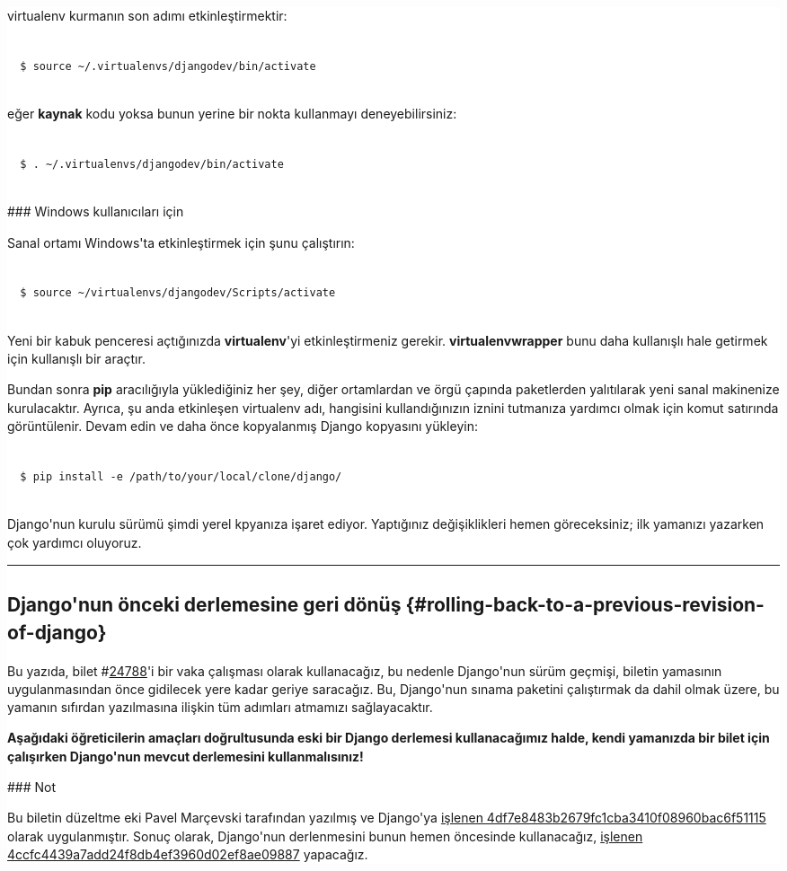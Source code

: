 virtualenv kurmanın son adımı etkinleştirmektir:

  <pre data-gnl="1 1p"><code class="language-python">
  $ source ~/.virtualenvs/djangodev/bin/activate
  </code></pre>

eğer **kaynak** kodu yoksa bunun yerine bir nokta kullanmayı deneyebilirsiniz:

  <pre data-gnl="1 1p"><code class="language-python">
  $ . ~/.virtualenvs/djangodev/bin/activate
  </code></pre>

<div data-bilget="genel" markdown="1">
### Windows kullanıcıları için

Sanal ortamı Windows'ta etkinleştirmek için şunu çalıştırın:

  <pre data-gnl="1 1p"><code class="language-python">
  $ source ~/virtualenvs/djangodev/Scripts/activate
  </code></pre>
</div>

Yeni bir kabuk penceresi açtığınızda **virtualenv**'yi etkinleştirmeniz gerekir. **virtualenvwrapper** bunu daha kullanışlı hale getirmek için kullanışlı bir araçtır.

Bundan sonra **pip** aracılığıyla yüklediğiniz her şey, diğer ortamlardan ve örgü çapında paketlerden yalıtılarak yeni sanal makinenize kurulacaktır. Ayrıca, şu anda etkinleşen virtualenv adı, hangisini kullandığınızın iznini tutmanıza yardımcı olmak için komut satırında görüntülenir. Devam edin ve daha önce kopyalanmış Django kopyasını yükleyin:

  <pre data-gnl="1 1p"><code class="language-python">
  $ pip install -e /path/to/your/local/clone/django/
  </code></pre>

Django'nun kurulu sürümü şimdi yerel kpyanıza işaret ediyor. Yaptığınız değişiklikleri hemen göreceksiniz; ilk yamanızı yazarken çok yardımcı oluyoruz.

<hr>

## Django'nun önceki derlemesine geri dönüş {#rolling-back-to-a-previous-revision-of-django}

Bu yazıda, bilet #[24788](https://code.djangoproject.com/ticket/24788)'i bir vaka çalışması olarak kullanacağız, bu nedenle Django'nun sürüm geçmişi, biletin yamasının uygulanmasından önce gidilecek yere kadar geriye saracağız. Bu, Django'nun sınama paketini çalıştırmak da dahil olmak üzere, bu yamanın sıfırdan yazılmasına ilişkin tüm adımları atmamızı sağlayacaktır.

**Aşağıdaki öğreticilerin amaçları doğrultusunda eski bir Django derlemesi kullanacağımız halde, kendi yamanızda bir bilet için çalışırken Django'nun mevcut derlemesini kullanmalısınız!**

<div data-bilget="genel" markdown="1">
### Not

Bu biletin düzeltme eki Pavel Marçevski tarafından yazılmış ve Django'ya [işlenen 4df7e8483b2679fc1cba3410f08960bac6f51115](https://github.com/django/django/commit/4df7e8483b2679fc1cba3410f08960bac6f51115) olarak uygulanmıştır. Sonuç olarak, Django'nun derlenmesini bunun hemen öncesinde kullanacağız, [işlenen 4ccfc4439a7add24f8db4ef3960d02ef8ae09887](https://github.com/django/django/commit/4ccfc4439a7add24f8db4ef3960d02ef8ae09887) yapacağız.
</div>
